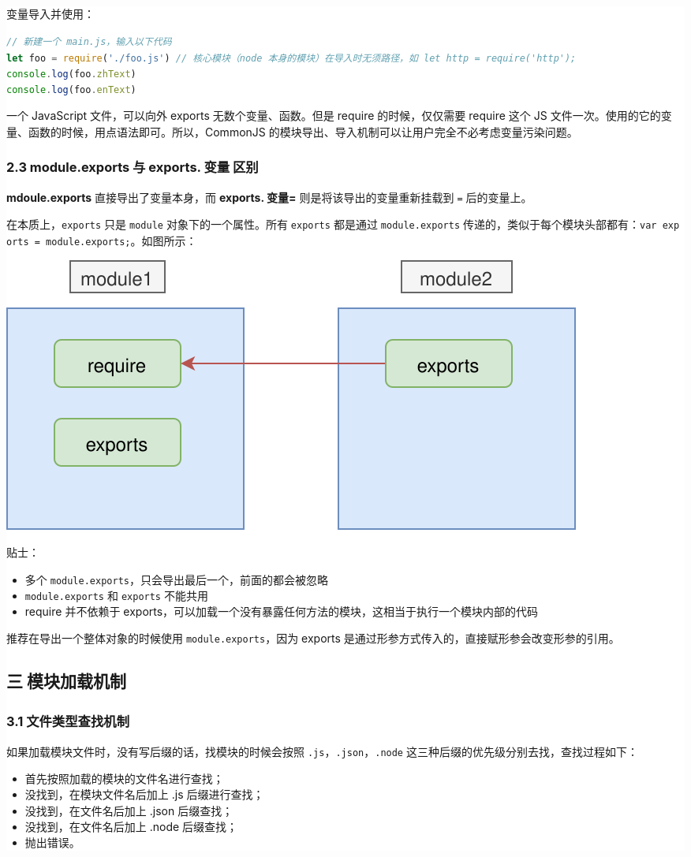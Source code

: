 变量导入并使用：

```js
// 新建一个 main.js，输入以下代码
let foo = require('./foo.js') // 核心模块（node 本身的模块）在导入时无须路径，如 let http = require('http');
console.log(foo.zhText)
console.log(foo.enText)
```

一个 JavaScript 文件，可以向外 exports 无数个变量、函数。但是 require 的时候，仅仅需要 require 这个 JS 文件一次。使用的它的变量、函数的时候，用点语法即可。所以，CommonJS 的模块导出、导入机制可以让用户完全不必考虑变量污染问题。

### 2.3 module.exports 与 exports. 变量 区别

**mdoule.exports** 直接导出了变量本身，而 **exports. 变量=** 则是将该导出的变量重新挂载到 `=` 后的变量上。

在本质上，`exports` 只是 `module` 对象下的一个属性。所有 `exports` 都是通过 `module.exports` 传递的，类似于每个模块头部都有：`var exports = module.exports;`。如图所示：

![模块机制01](../images/node/01-02.svg)

贴士：

-   多个 `module.exports`，只会导出最后一个，前面的都会被忽略
-   `module.exports` 和 `exports` 不能共用
-   require 并不依赖于 exports，可以加载一个没有暴露任何方法的模块，这相当于执行一个模块内部的代码

推荐在导出一个整体对象的时候使用 `module.exports`，因为 exports 是通过形参方式传入的，直接赋形参会改变形参的引用。

## 三 模块加载机制

### 3.1 文件类型查找机制

如果加载模块文件时，没有写后缀的话，找模块的时候会按照 `.js`，`.json`，`.node` 这三种后缀的优先级分别去找，查找过程如下：

-   首先按照加载的模块的文件名进行查找；
-   没找到，在模块文件名后加上 .js 后缀进行查找；
-   没找到，在文件名后加上 .json 后缀查找；
-   没找到，在文件名后加上 .node 后缀查找；
-   抛出错误。
